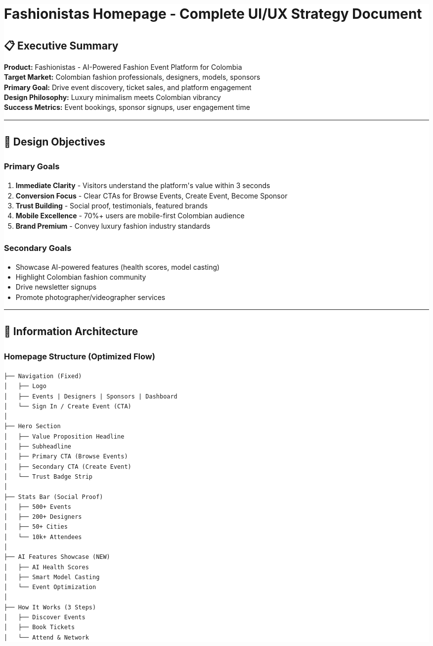 # Fashionistas Homepage - Complete UI/UX Strategy Document

## 📋 Executive Summary

**Product:** Fashionistas - AI-Powered Fashion Event Platform for Colombia  
**Target Market:** Colombian fashion professionals, designers, models, sponsors  
**Primary Goal:** Drive event discovery, ticket sales, and platform engagement  
**Design Philosophy:** Luxury minimalism meets Colombian vibrancy  
**Success Metrics:** Event bookings, sponsor signups, user engagement time

---

## 🎯 Design Objectives

### Primary Goals
1. **Immediate Clarity** - Visitors understand the platform's value within 3 seconds
2. **Conversion Focus** - Clear CTAs for Browse Events, Create Event, Become Sponsor
3. **Trust Building** - Social proof, testimonials, featured brands
4. **Mobile Excellence** - 70%+ users are mobile-first Colombian audience
5. **Brand Premium** - Convey luxury fashion industry standards

### Secondary Goals
- Showcase AI-powered features (health scores, model casting)
- Highlight Colombian fashion community
- Drive newsletter signups
- Promote photographer/videographer services

---

## 📐 Information Architecture

### Homepage Structure (Optimized Flow)

```
├── Navigation (Fixed)
│   ├── Logo
│   ├── Events | Designers | Sponsors | Dashboard
│   └── Sign In / Create Event (CTA)
│
├── Hero Section
│   ├── Value Proposition Headline
│   ├── Subheadline
│   ├── Primary CTA (Browse Events)
│   ├── Secondary CTA (Create Event)
│   └── Trust Badge Strip
│
├── Stats Bar (Social Proof)
│   ├── 500+ Events
│   ├── 200+ Designers
│   ├── 50+ Cities
│   └── 10k+ Attendees
│
├── AI Features Showcase (NEW)
│   ├── AI Health Scores
│   ├── Smart Model Casting
│   └── Event Optimization
│
├── How It Works (3 Steps)
│   ├── Discover Events
│   ├── Book Tickets
│   └── Attend & Network
```
